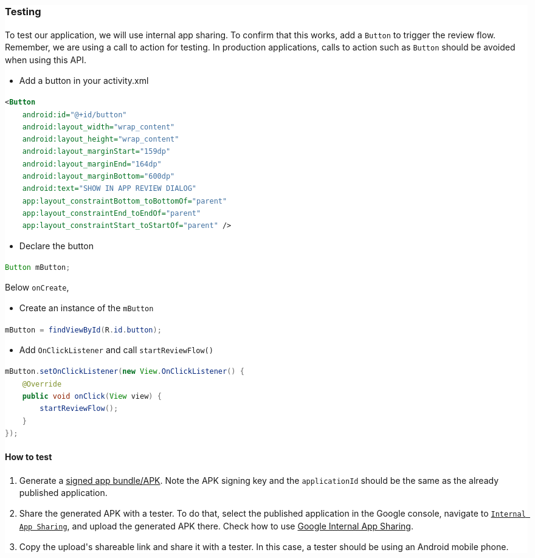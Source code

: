 ### Testing
To test our application, we will use internal app sharing. To confirm that this works, add a `Button` to trigger the review flow. Remember, we are using a call to action for testing. In production applications, calls to action such as `Button` should be avoided when using this API.

- Add a button in your activity.xml

```xml
<Button
    android:id="@+id/button"
    android:layout_width="wrap_content"
    android:layout_height="wrap_content"
    android:layout_marginStart="159dp"
    android:layout_marginEnd="164dp"
    android:layout_marginBottom="600dp"
    android:text="SHOW IN APP REVIEW DIALOG"
    app:layout_constraintBottom_toBottomOf="parent"
    app:layout_constraintEnd_toEndOf="parent"
    app:layout_constraintStart_toStartOf="parent" />
```

- Declare the button

```java
Button mButton;
```

Below `onCreate`,

- Create an instance of the `mButton`

```java
mButton = findViewById(R.id.button);
```

- Add `OnClickListener` and call `startReviewFlow()`

```java
mButton.setOnClickListener(new View.OnClickListener() {
    @Override
    public void onClick(View view) {
        startReviewFlow();
    }
});
```

#### How to test
1. Generate a [signed app bundle/APK](https://developer.android.com/studio/publish/app-signing#sign-apk). Note the APK signing key and the `applicationId` should be the same as the already published application.

2. Share the generated APK with a tester. To do that, select the published application in the Google console, navigate to [`Internal App Sharing`](https://play.google.com/console/internal-app-sharing), and upload the generated APK there. Check how to use [Google Internal App Sharing](https://support.google.com/googleplay/android-developer/answer/9844679?hl=en).

2. Copy the upload's shareable link and share it with a tester. In this case, a tester should be using an Android mobile phone.
